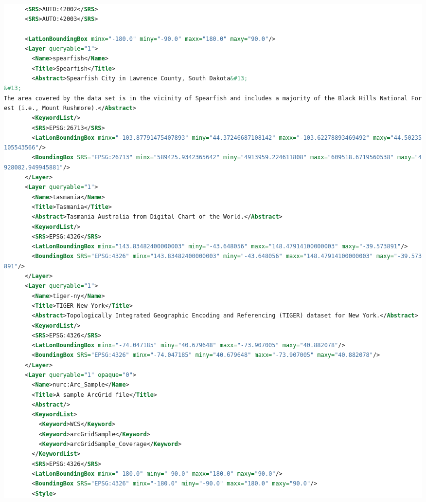 ```xml
      <SRS>AUTO:42002</SRS>
      <SRS>AUTO:42003</SRS>
      
      <LatLonBoundingBox minx="-180.0" miny="-90.0" maxx="180.0" maxy="90.0"/>
      <Layer queryable="1">
        <Name>spearfish</Name>
        <Title>Spearfish</Title>
        <Abstract>Spearfish City in Lawrence County, South Dakota&#13;
&#13;
The area covered by the data set is in the vicinity of Spearfish and includes a majority of the Black Hills National Forest (i.e., Mount Rushmore).</Abstract>
        <KeywordList/>
        <SRS>EPSG:26713</SRS>
        <LatLonBoundingBox minx="-103.87791475407893" miny="44.37246687108142" maxx="-103.62278893469492" maxy="44.50235105543566"/>
        <BoundingBox SRS="EPSG:26713" minx="589425.9342365642" miny="4913959.224611808" maxx="609518.6719560538" maxy="4928082.949945881"/>
      </Layer>
      <Layer queryable="1">
        <Name>tasmania</Name>
        <Title>Tasmania</Title>
        <Abstract>Tasmania Australia from Digital Chart of the World.</Abstract>
        <KeywordList/>
        <SRS>EPSG:4326</SRS>
        <LatLonBoundingBox minx="143.83482400000003" miny="-43.648056" maxx="148.47914100000003" maxy="-39.573891"/>
        <BoundingBox SRS="EPSG:4326" minx="143.83482400000003" miny="-43.648056" maxx="148.47914100000003" maxy="-39.573891"/>
      </Layer>
      <Layer queryable="1">
        <Name>tiger-ny</Name>
        <Title>TIGER New York</Title>
        <Abstract>Topologically Integrated Geographic Encoding and Referencing (TIGER) dataset for New York.</Abstract>
        <KeywordList/>
        <SRS>EPSG:4326</SRS>
        <LatLonBoundingBox minx="-74.047185" miny="40.679648" maxx="-73.907005" maxy="40.882078"/>
        <BoundingBox SRS="EPSG:4326" minx="-74.047185" miny="40.679648" maxx="-73.907005" maxy="40.882078"/>
      </Layer>
      <Layer queryable="1" opaque="0">
        <Name>nurc:Arc_Sample</Name>
        <Title>A sample ArcGrid file</Title>
        <Abstract/>
        <KeywordList>
          <Keyword>WCS</Keyword>
          <Keyword>arcGridSample</Keyword>
          <Keyword>arcGridSample_Coverage</Keyword>
        </KeywordList>
        <SRS>EPSG:4326</SRS>
        <LatLonBoundingBox minx="-180.0" miny="-90.0" maxx="180.0" maxy="90.0"/>
        <BoundingBox SRS="EPSG:4326" minx="-180.0" miny="-90.0" maxx="180.0" maxy="90.0"/>
        <Style>
